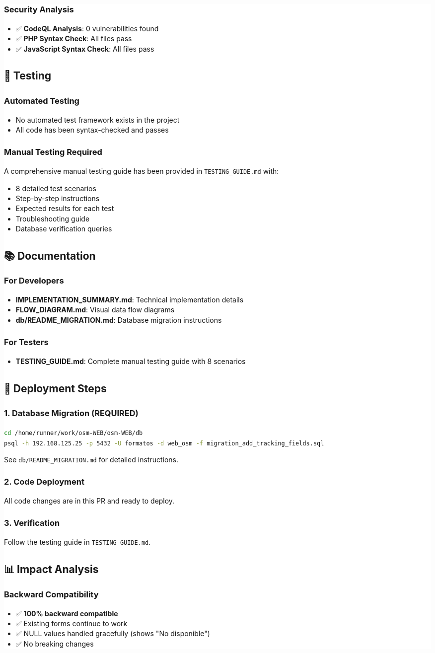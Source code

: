### Security Analysis
- ✅ **CodeQL Analysis**: 0 vulnerabilities found
- ✅ **PHP Syntax Check**: All files pass
- ✅ **JavaScript Syntax Check**: All files pass

## 🧪 Testing

### Automated Testing
- No automated test framework exists in the project
- All code has been syntax-checked and passes

### Manual Testing Required
A comprehensive manual testing guide has been provided in `TESTING_GUIDE.md` with:
- 8 detailed test scenarios
- Step-by-step instructions
- Expected results for each test
- Troubleshooting guide
- Database verification queries

## 📚 Documentation

### For Developers
- **IMPLEMENTATION_SUMMARY.md**: Technical implementation details
- **FLOW_DIAGRAM.md**: Visual data flow diagrams
- **db/README_MIGRATION.md**: Database migration instructions

### For Testers
- **TESTING_GUIDE.md**: Complete manual testing guide with 8 scenarios

## 🚀 Deployment Steps

### 1. Database Migration (REQUIRED)
```bash
cd /home/runner/work/osm-WEB/osm-WEB/db
psql -h 192.168.125.25 -p 5432 -U formatos -d web_osm -f migration_add_tracking_fields.sql
```
See `db/README_MIGRATION.md` for detailed instructions.

### 2. Code Deployment
All code changes are in this PR and ready to deploy.

### 3. Verification
Follow the testing guide in `TESTING_GUIDE.md`.

## 📊 Impact Analysis

### Backward Compatibility
- ✅ **100% backward compatible**
- ✅ Existing forms continue to work
- ✅ NULL values handled gracefully (shows "No disponible")
- ✅ No breaking changes
